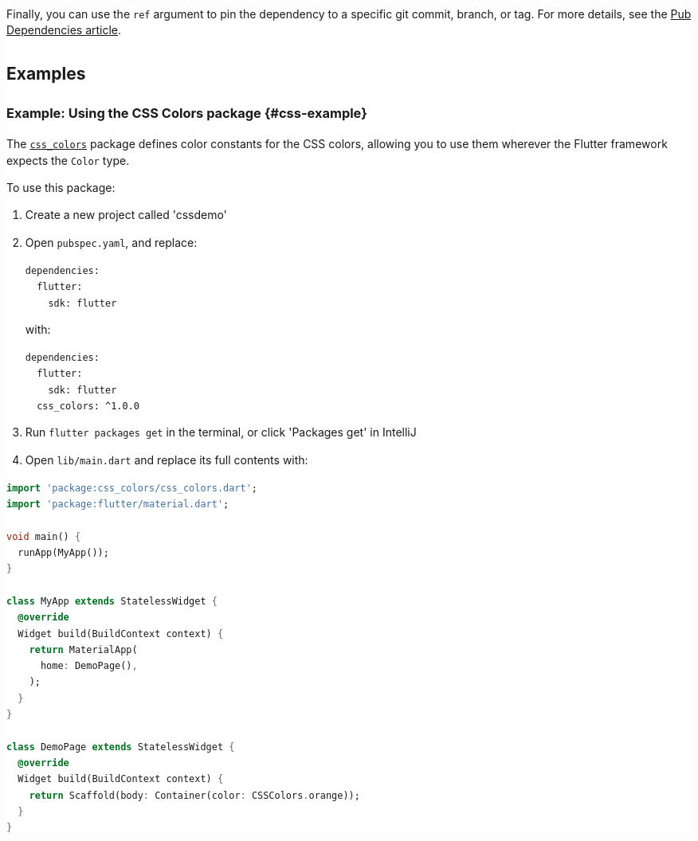   Finally, you can use the `ref` argument to pin the dependency to a specific git commit,
  branch, or tag. For more details, see the
  [Pub Dependencies article](https://www.dartlang.org/tools/pub/dependencies).

## Examples

### Example: Using the CSS Colors package {#css-example}

The [`css_colors`](https://pub.dartlang.org/packages/css_colors) package defines
color constants for the CSS colors, allowing you to use them wherever the
Flutter framework expects the `Color` type.

To use this package:

1. Create a new project called 'cssdemo'

1. Open `pubspec.yaml`, and replace:
   ```
   dependencies:
     flutter:
       sdk: flutter
   ```
   with:

   ```
   dependencies:
     flutter:
       sdk: flutter
     css_colors: ^1.0.0
   ```

1. Run `flutter packages get` in the terminal, or click 'Packages get' in IntelliJ

1. Open `lib/main.dart` and replace its full contents with:

```dart
import 'package:css_colors/css_colors.dart';
import 'package:flutter/material.dart';

void main() {
  runApp(MyApp());
}

class MyApp extends StatelessWidget {
  @override
  Widget build(BuildContext context) {
    return MaterialApp(
      home: DemoPage(),
    );
  }
}

class DemoPage extends StatelessWidget {
  @override
  Widget build(BuildContext context) {
    return Scaffold(body: Container(color: CSSColors.orange));
  }
}
```
